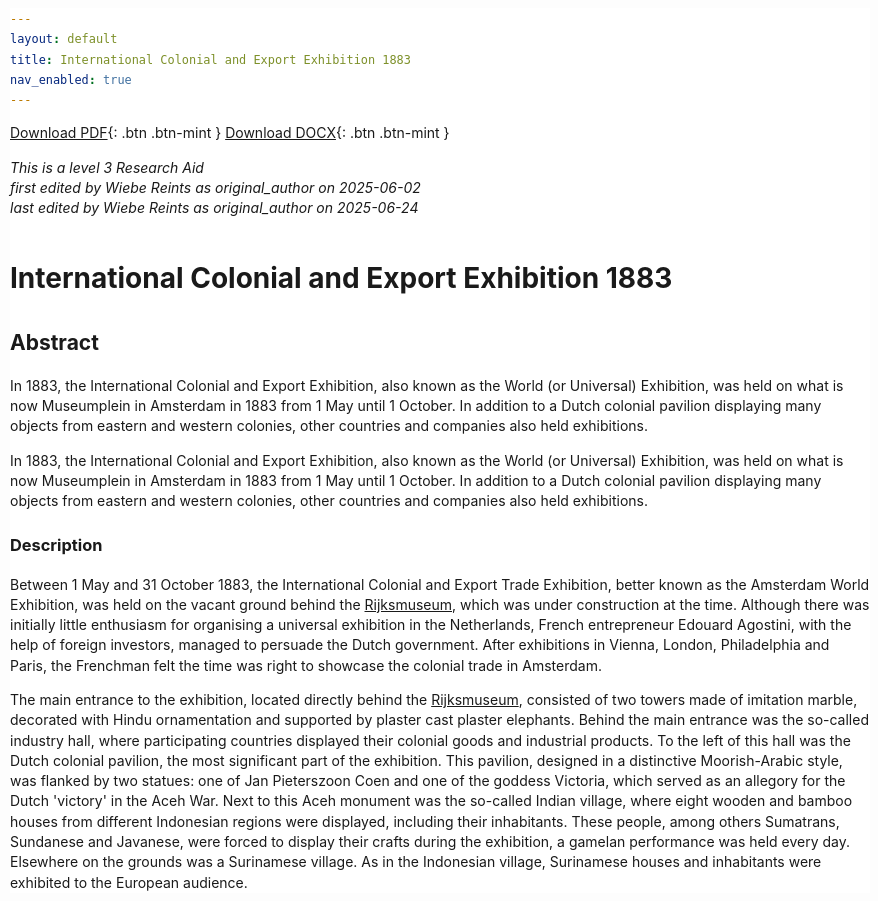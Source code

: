 ```yaml
---
layout: default
title: International Colonial and Export Exhibition 1883
nav_enabled: true
--- 
```


[Download PDF](https://raw.githubusercontent.com/colonial-heritage/research-guides-dev/refs/heads/main/EXPORTS/PDF/niveau3/English/Wereldtentoonstelling1883.pdf){: .btn .btn-mint }     [Download DOCX](https://raw.githubusercontent.com/colonial-heritage/research-guides-dev/refs/heads/main/EXPORTS/DOCX/niveau3/English/Wereldtentoonstelling1883.docx){: .btn .btn-mint }

_This is a level 3 Research Aid_  
_first edited by Wiebe Reints as original_author on 2025-06-02_  
_last edited by Wiebe Reints as original_author on 2025-06-24_


# International Colonial and Export Exhibition 1883


## Abstract

In 1883, the International Colonial and Export Exhibition, also known as the World (or Universal) Exhibition, was held on what is now Museumplein in Amsterdam in 1883 from 1 May until 1 October. In addition to a Dutch colonial pavilion displaying many objects from eastern and western colonies, other countries and companies also held exhibitions.

In 1883, the International Colonial and Export Exhibition, also known as the World (or Universal) Exhibition, was held on what is now Museumplein in Amsterdam in 1883 from 1 May until 1 October. In addition to a Dutch colonial pavilion displaying many objects from eastern and western colonies, other countries and companies also held exhibitions.

### Description

Between 1 May and 31 October 1883, the International Colonial and Export Trade Exhibition, better known as the Amsterdam World Exhibition, was held on the vacant ground behind the [Rijksmuseum](https://app.colonialcollections.nl/en/research-guide/https%3A%2F%2Fn2t%252Enet%2Fark%3A%2F27023%2F0d0d07f9e69d73c961b30ffd357c1e47), which was under construction at the time. Although there was initially little enthusiasm for organising a universal exhibition in the Netherlands, French entrepreneur Edouard Agostini, with the help of foreign investors, managed to persuade the Dutch government. After exhibitions in Vienna, London, Philadelphia and Paris, the Frenchman felt the time was right to showcase the colonial trade in Amsterdam.

The main entrance to the exhibition, located directly behind the [Rijksmuseum](https://app.colonialcollections.nl/en/research-guide/https%3A%2F%2Fn2t%252Enet%2Fark%3A%2F27023%2F0d0d07f9e69d73c961b30ffd357c1e47), consisted of two towers made of imitation marble, decorated with Hindu ornamentation and supported by plaster cast plaster elephants. Behind the main entrance was the so-called industry hall, where participating countries displayed their colonial goods and industrial products. To the left of this hall was the Dutch colonial pavilion, the most significant part of the exhibition. This pavilion, designed in a distinctive Moorish-Arabic style, was flanked by two statues: one of Jan Pieterszoon Coen and one of the goddess Victoria, which served as an allegory for the Dutch 'victory' in the Aceh War. Next to this Aceh monument was the so-called Indian village, where eight wooden and bamboo houses from different Indonesian regions were displayed, including their inhabitants. These people, among others Sumatrans, Sundanese and Javanese, were forced to display their crafts during the exhibition, a gamelan performance was held every day. Elsewhere on the grounds was a Surinamese village. As in the Indonesian village, Surinamese houses and inhabitants were exhibited to the European audience.
